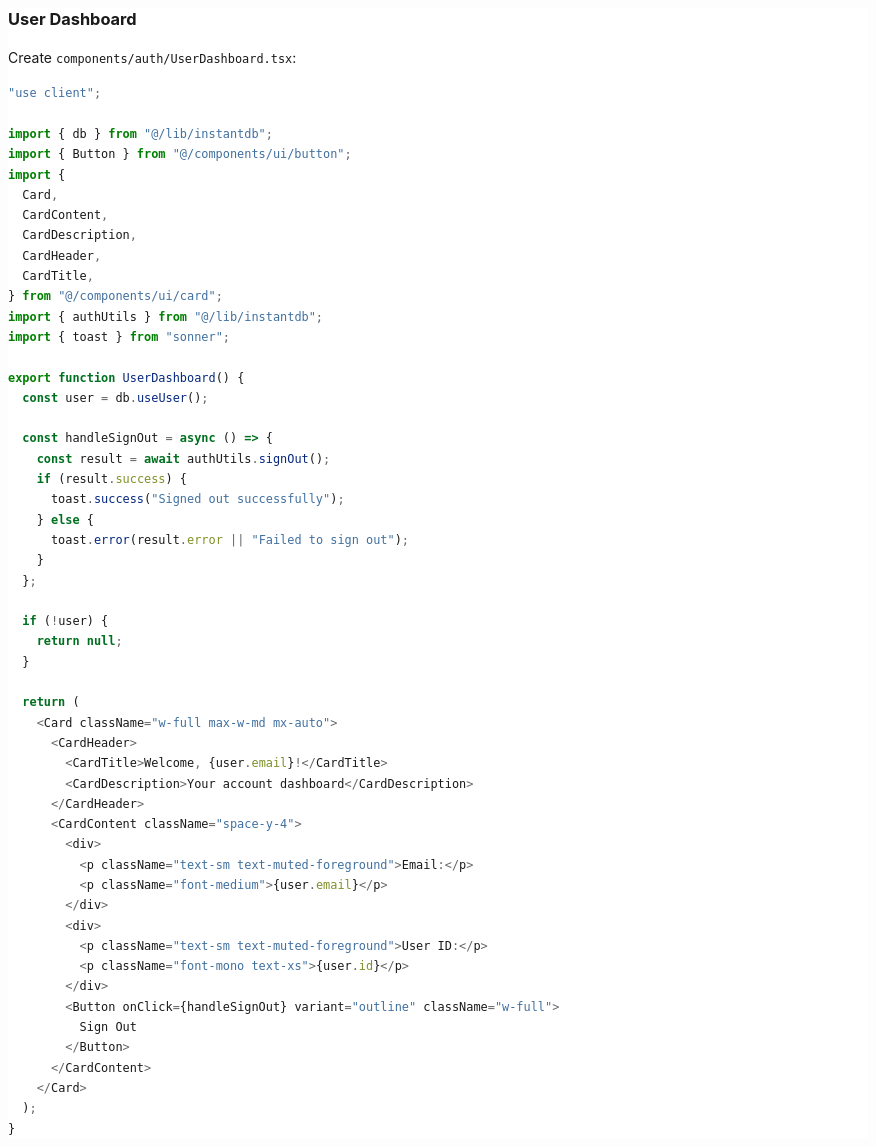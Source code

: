 ### User Dashboard

Create `components/auth/UserDashboard.tsx`:

```typescript
"use client";

import { db } from "@/lib/instantdb";
import { Button } from "@/components/ui/button";
import {
  Card,
  CardContent,
  CardDescription,
  CardHeader,
  CardTitle,
} from "@/components/ui/card";
import { authUtils } from "@/lib/instantdb";
import { toast } from "sonner";

export function UserDashboard() {
  const user = db.useUser();

  const handleSignOut = async () => {
    const result = await authUtils.signOut();
    if (result.success) {
      toast.success("Signed out successfully");
    } else {
      toast.error(result.error || "Failed to sign out");
    }
  };

  if (!user) {
    return null;
  }

  return (
    <Card className="w-full max-w-md mx-auto">
      <CardHeader>
        <CardTitle>Welcome, {user.email}!</CardTitle>
        <CardDescription>Your account dashboard</CardDescription>
      </CardHeader>
      <CardContent className="space-y-4">
        <div>
          <p className="text-sm text-muted-foreground">Email:</p>
          <p className="font-medium">{user.email}</p>
        </div>
        <div>
          <p className="text-sm text-muted-foreground">User ID:</p>
          <p className="font-mono text-xs">{user.id}</p>
        </div>
        <Button onClick={handleSignOut} variant="outline" className="w-full">
          Sign Out
        </Button>
      </CardContent>
    </Card>
  );
}
```
